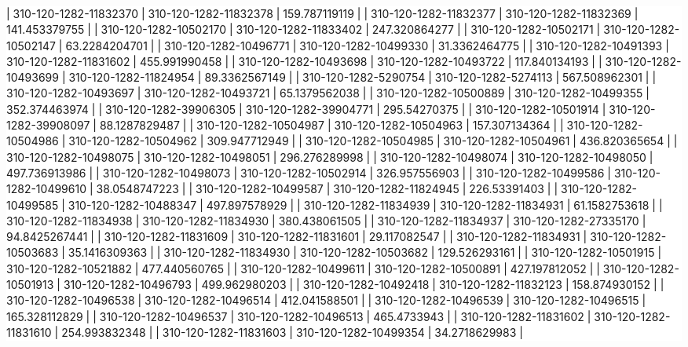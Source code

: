 | 310-120-1282-11832370 | 310-120-1282-11832378 | 159.787119119 |
| 310-120-1282-11832377 | 310-120-1282-11832369 | 141.453379755 |
| 310-120-1282-10502170 | 310-120-1282-11833402 | 247.320864277 |
| 310-120-1282-10502171 | 310-120-1282-10502147 | 63.2284204701 |
| 310-120-1282-10496771 | 310-120-1282-10499330 | 31.3362464775 |
| 310-120-1282-10491393 | 310-120-1282-11831602 | 455.991990458 |
| 310-120-1282-10493698 | 310-120-1282-10493722 | 117.840134193 |
| 310-120-1282-10493699 | 310-120-1282-11824954 | 89.3362567149 |
| 310-120-1282-5290754 | 310-120-1282-5274113 | 567.508962301 |
| 310-120-1282-10493697 | 310-120-1282-10493721 | 65.1379562038 |
| 310-120-1282-10500889 | 310-120-1282-10499355 | 352.374463974 |
| 310-120-1282-39906305 | 310-120-1282-39904771 | 295.54270375 |
| 310-120-1282-10501914 | 310-120-1282-39908097 | 88.1287829487 |
| 310-120-1282-10504987 | 310-120-1282-10504963 | 157.307134364 |
| 310-120-1282-10504986 | 310-120-1282-10504962 | 309.947712949 |
| 310-120-1282-10504985 | 310-120-1282-10504961 | 436.820365654 |
| 310-120-1282-10498075 | 310-120-1282-10498051 | 296.276289998 |
| 310-120-1282-10498074 | 310-120-1282-10498050 | 497.736913986 |
| 310-120-1282-10498073 | 310-120-1282-10502914 | 326.957556903 |
| 310-120-1282-10499586 | 310-120-1282-10499610 | 38.0548747223 |
| 310-120-1282-10499587 | 310-120-1282-11824945 | 226.53391403 |
| 310-120-1282-10499585 | 310-120-1282-10488347 | 497.897578929 |
| 310-120-1282-11834939 | 310-120-1282-11834931 | 61.1582753618 |
| 310-120-1282-11834938 | 310-120-1282-11834930 | 380.438061505 |
| 310-120-1282-11834937 | 310-120-1282-27335170 | 94.8425267441 |
| 310-120-1282-11831609 | 310-120-1282-11831601 | 29.117082547 |
| 310-120-1282-11834931 | 310-120-1282-10503683 | 35.1416309363 |
| 310-120-1282-11834930 | 310-120-1282-10503682 | 129.526293161 |
| 310-120-1282-10501915 | 310-120-1282-10521882 | 477.440560765 |
| 310-120-1282-10499611 | 310-120-1282-10500891 | 427.197812052 |
| 310-120-1282-10501913 | 310-120-1282-10496793 | 499.962980203 |
| 310-120-1282-10492418 | 310-120-1282-11832123 | 158.874930152 |
| 310-120-1282-10496538 | 310-120-1282-10496514 | 412.041588501 |
| 310-120-1282-10496539 | 310-120-1282-10496515 | 165.328112829 |
| 310-120-1282-10496537 | 310-120-1282-10496513 | 465.4733943 |
| 310-120-1282-11831602 | 310-120-1282-11831610 | 254.993832348 |
| 310-120-1282-11831603 | 310-120-1282-10499354 | 34.2718629983 |